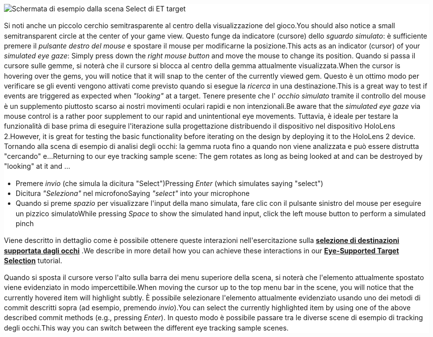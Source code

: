 ![Schermata di esempio dalla scena Select di ET target](../images/eye-tracking/mrtk_et_targetselect.png)

<span data-ttu-id="2d74a-165">Si noti anche un piccolo cerchio semitrasparente al centro della visualizzazione del gioco.</span><span class="sxs-lookup"><span data-stu-id="2d74a-165">You should also notice a small semitransparent circle at the center of your game view.</span></span>
<span data-ttu-id="2d74a-166">Questo funge da indicatore (cursore) dello _sguardo simulato_: è sufficiente premere il _pulsante destro del mouse_ e spostare il mouse per modificarne la posizione.</span><span class="sxs-lookup"><span data-stu-id="2d74a-166">This acts as an indicator (cursor) of your _simulated eye gaze_: Simply press down the _right mouse button_ and move the mouse to change its position.</span></span>
<span data-ttu-id="2d74a-167">Quando si passa il cursore sulle gemme, si noterà che il cursore si blocca al centro della gemma attualmente visualizzata.</span><span class="sxs-lookup"><span data-stu-id="2d74a-167">When the cursor is hovering over the gems, you will notice that it will snap to the center of the currently viewed gem.</span></span>
<span data-ttu-id="2d74a-168">Questo è un ottimo modo per verificare se gli eventi vengono attivati come previsto quando si esegue la _ricerca_ in una destinazione.</span><span class="sxs-lookup"><span data-stu-id="2d74a-168">This is a great way to test if events are triggered as expected when _"looking"_ at a target.</span></span>
<span data-ttu-id="2d74a-169">Tenere presente che l' _occhio simulato_ tramite il controllo del mouse è un supplemento piuttosto scarso ai nostri movimenti oculari rapidi e non intenzionali.</span><span class="sxs-lookup"><span data-stu-id="2d74a-169">Be aware that the _simulated eye gaze_ via mouse control is a rather poor supplement to our rapid and unintentional eye movements.</span></span>
<span data-ttu-id="2d74a-170">Tuttavia, è ideale per testare la funzionalità di base prima di eseguire l'iterazione sulla progettazione distribuendo il dispositivo nel dispositivo HoloLens 2.</span><span class="sxs-lookup"><span data-stu-id="2d74a-170">However, it is great for testing the basic functionality before iterating on the design by deploying it to the HoloLens 2 device.</span></span>
<span data-ttu-id="2d74a-171">Tornando alla scena di esempio di analisi degli occhi: la gemma ruota fino a quando non viene analizzata e può essere distrutta "cercando" e...</span><span class="sxs-lookup"><span data-stu-id="2d74a-171">Returning to our eye tracking sample scene: The gem rotates as long as being looked at and can be destroyed by "looking" at it and ...</span></span>

- <span data-ttu-id="2d74a-172">Premere _invio_ (che simula la dicitura "Select")</span><span class="sxs-lookup"><span data-stu-id="2d74a-172">Pressing _Enter_ (which simulates saying "select")</span></span>
- <span data-ttu-id="2d74a-173">Dicitura _"Seleziona"_ nel microfono</span><span class="sxs-lookup"><span data-stu-id="2d74a-173">Saying _"select"_ into your microphone</span></span>
- <span data-ttu-id="2d74a-174">Quando si preme _spazio_ per visualizzare l'input della mano simulata, fare clic con il pulsante sinistro del mouse per eseguire un pizzico simulato</span><span class="sxs-lookup"><span data-stu-id="2d74a-174">While pressing _Space_ to show the simulated hand input, click the left mouse button to perform a simulated pinch</span></span>

<span data-ttu-id="2d74a-175">Viene descritto in dettaglio come è possibile ottenere queste interazioni nell'esercitazione sulla [**selezione di destinazioni supportata dagli occhi**](eye-tracking-target-selection.md) .</span><span class="sxs-lookup"><span data-stu-id="2d74a-175">We describe in more detail how you can achieve these interactions in our [**Eye-Supported Target Selection**](eye-tracking-target-selection.md) tutorial.</span></span>

<span data-ttu-id="2d74a-176">Quando si sposta il cursore verso l'alto sulla barra dei menu superiore della scena, si noterà che l'elemento attualmente spostato viene evidenziato in modo impercettibile.</span><span class="sxs-lookup"><span data-stu-id="2d74a-176">When moving the cursor up to the top menu bar in the scene, you will notice that the currently hovered item will highlight subtly.</span></span>
<span data-ttu-id="2d74a-177">È possibile selezionare l'elemento attualmente evidenziato usando uno dei metodi di commit descritti sopra (ad esempio, premendo _invio_).</span><span class="sxs-lookup"><span data-stu-id="2d74a-177">You can select the currently highlighted item by using one of the above described commit methods (e.g., pressing _Enter_).</span></span>
<span data-ttu-id="2d74a-178">In questo modo è possibile passare tra le diverse scene di esempio di tracking degli occhi.</span><span class="sxs-lookup"><span data-stu-id="2d74a-178">This way you can switch between the different eye tracking sample scenes.</span></span>
